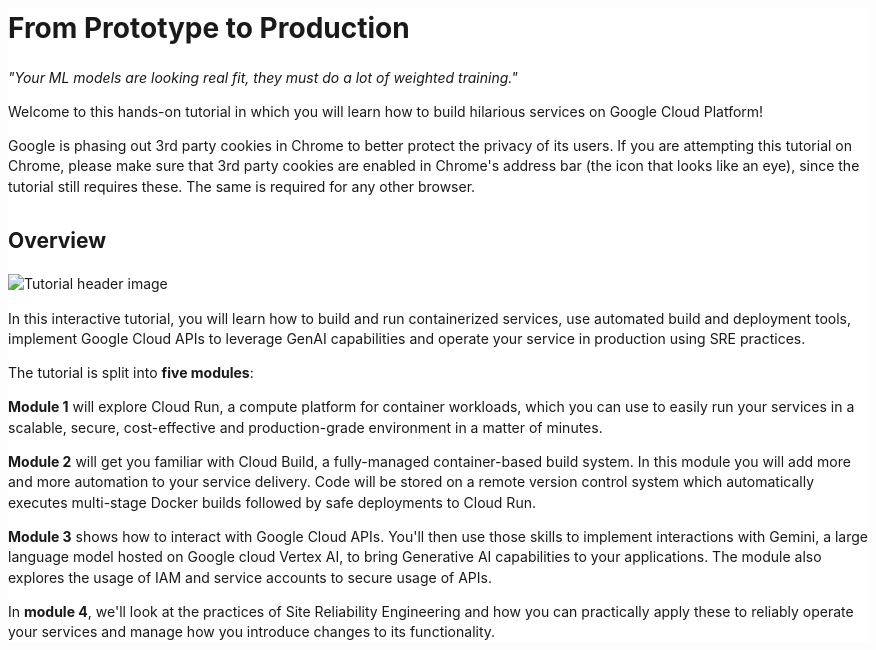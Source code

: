 
<walkthrough-metadata>
  <meta name="title" content="Giggle Cloud Platform" />
  <meta name="description" content="Learn how to build and run containerized
  services, use automated build and deployment tools, implement Google Cloud
  APIs to leverage GenAI capabilities and operate your service in production
  using SRE practices." />
  <meta name="keywords" content="cloud, go, containers, console, run, AI,
  GenAI, APIs, SRE" />
</walkthrough-metadata>

# From Prototype to Production

_"Your ML models are looking real fit, they must do a lot of weighted
training."_

Welcome to this hands-on tutorial in which you will learn how to build hilarious
services on Google Cloud Platform!

<walkthrough-info-message>Google is phasing out 3rd party cookies in Chrome to
better protect the privacy of its users. If you are attempting this tutorial on
Chrome, please make sure that 3rd party cookies are enabled in Chrome's address
bar (the icon that looks like an eye), since the tutorial still requires these.
The same is required for any other browser.</walkthrough-info-message>

## Overview

![Tutorial header image](https://raw.githubusercontent.com/NucleusEngineering/serverless/main/.images/containers.jpg)

In this interactive tutorial, you will learn how to build and run containerized
services, use automated build and deployment tools, implement Google Cloud APIs
to leverage GenAI capabilities and operate your service in production using SRE
practices.

The tutorial is split into **five modules**:

**Module 1** will explore Cloud Run, a compute platform for container workloads,
which you can use to easily run your services in a scalable, secure,
cost-effective and production-grade environment in a matter of minutes.

**Module 2** will get you familiar with Cloud Build, a fully-managed
container-based build system. In this module you will add more and more
automation to your service delivery. Code will be stored on a remote version
control system which automatically executes multi-stage Docker builds followed
by safe deployments to Cloud Run.

**Module 3** shows how to interact with Google Cloud APIs. You'll then use those
skills to implement interactions with Gemini, a large language model hosted on
Google cloud Vertex AI, to bring Generative AI capabilities to your
applications. The module also explores the usage of IAM and service accounts to
secure usage of APIs.

In **module 4**, we'll look at the practices of Site Reliability Engineering and
how you can practically apply these to reliably operate your services and manage
how you introduce changes to its functionality.
